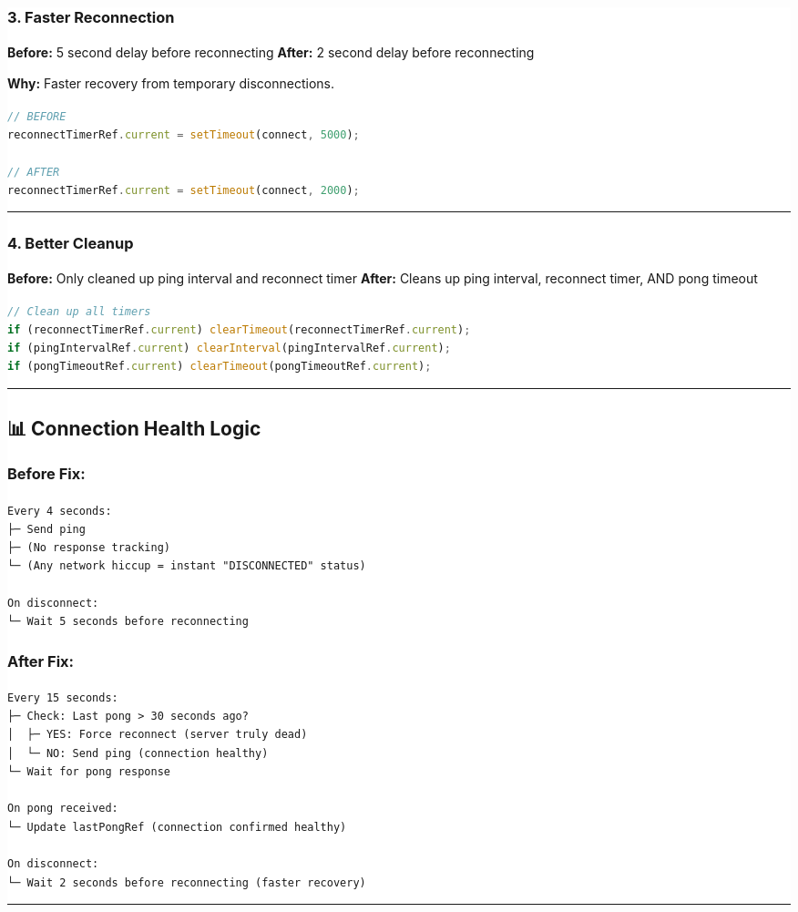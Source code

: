 
### 3. **Faster Reconnection**
**Before:** 5 second delay before reconnecting
**After:** 2 second delay before reconnecting

**Why:** Faster recovery from temporary disconnections.

```javascript
// BEFORE
reconnectTimerRef.current = setTimeout(connect, 5000);

// AFTER
reconnectTimerRef.current = setTimeout(connect, 2000);
```

---

### 4. **Better Cleanup**
**Before:** Only cleaned up ping interval and reconnect timer
**After:** Cleans up ping interval, reconnect timer, AND pong timeout

```javascript
// Clean up all timers
if (reconnectTimerRef.current) clearTimeout(reconnectTimerRef.current);
if (pingIntervalRef.current) clearInterval(pingIntervalRef.current);
if (pongTimeoutRef.current) clearTimeout(pongTimeoutRef.current);
```

---

## 📊 Connection Health Logic

### Before Fix:
```
Every 4 seconds:
├─ Send ping
├─ (No response tracking)
└─ (Any network hiccup = instant "DISCONNECTED" status)

On disconnect:
└─ Wait 5 seconds before reconnecting
```

### After Fix:
```
Every 15 seconds:
├─ Check: Last pong > 30 seconds ago?
│  ├─ YES: Force reconnect (server truly dead)
│  └─ NO: Send ping (connection healthy)
└─ Wait for pong response

On pong received:
└─ Update lastPongRef (connection confirmed healthy)

On disconnect:
└─ Wait 2 seconds before reconnecting (faster recovery)
```

---